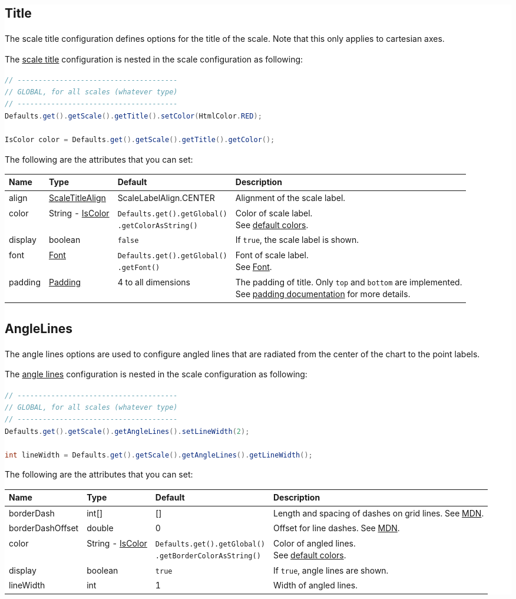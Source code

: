 ## Title

The scale title configuration defines options for the title of the scale. Note that this only applies to cartesian axes.

The [scale title](https://pepstock-org.github.io/Charba/6.5/org/pepstock/charba/client/options/ScaleTitle.html) configuration is nested in the scale configuration as following: 

```java
// --------------------------------------
// GLOBAL, for all scales (whatever type)
// --------------------------------------
Defaults.get().getScale().getTitle().setColor(HtmlColor.RED);

IsColor color = Defaults.get().getScale().getTitle().getColor();
```

The following are the attributes that you can set:

| Name | Type | Default | Description
| :- | :- | :- | :-
| align | [ScaleTitleAlign](https://pepstock-org.github.io/Charba/6.5/org/pepstock/charba/client/enums/ScaleTitleAlign.html) | ScaleLabelAlign.CENTER | Alignment of the scale label.
| color | String - [IsColor](https://pepstock-org.github.io/Charba/6.5/org/pepstock/charba/client/colors/IsColor.html) | `Defaults.get().getGlobal()`<br/>`.getColorAsString()` | Color of scale label.<br/>See [default colors](DefaultsCharts#commons-charts-options).
| display | boolean | `false` | If `true`, the scale label is shown.
| font | [Font](https://pepstock-org.github.io/Charba/6.5/org/pepstock/charba/client/options/Font.html) | `Defaults.get().getGlobal()`<br/>`.getFont()` | Font of scale label.<br/>See [Font](DefaultsCharts#font).
| padding | [Padding](https://pepstock-org.github.io/Charba/6.5/org/pepstock/charba/client/options/Padding.html) | 4 to all dimensions | The padding of title. Only `top` and `bottom` are implemented.<br/>See [padding documentation](../configuration/Commons#padding) for more details.
   
## AngleLines

The angle lines options are used to configure angled lines that are radiated from the center of the chart to the point labels.

The [angle lines](https://pepstock-org.github.io/Charba/6.5/org/pepstock/charba/client/options/AngleLines.html) configuration is nested in the scale configuration as following: 

```java
// --------------------------------------
// GLOBAL, for all scales (whatever type)
// --------------------------------------
Defaults.get().getScale().getAngleLines().setLineWidth(2);

int lineWidth = Defaults.get().getScale().getAngleLines().getLineWidth();
```

The following are the attributes that you can set:

| Name | Type | Default | Description
| :- | :- | :- | :-
| borderDash | int[] | [] | Length and spacing of dashes on grid lines. See [MDN](https://developer.mozilla.org/en-US/docs/Web/API/CanvasRenderingContext2D/setLineDash).
| borderDashOffset | double | 0 | Offset for line dashes. See [MDN](https://developer.mozilla.org/en-US/docs/Web/API/CanvasRenderingContext2D/lineDashOffset).
| color | String - [IsColor](https://pepstock-org.github.io/Charba/6.5/org/pepstock/charba/client/colors/IsColor.html) | `Defaults.get().getGlobal()`<br/>`.getBorderColorAsString()` | Color of angled lines.<br/>See [default colors](DefaultsCharts#commons-charts-options).
| display | boolean | `true` | If `true`, angle lines are shown.
| lineWidth | int | 1 | Width of angled lines.
